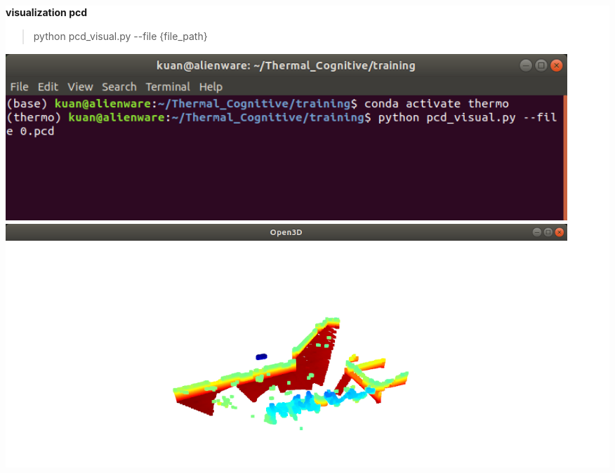    <b>visualization pcd</b> 
   > python pcd_visual.py --file {file_path}

   <img src="img/recording_4.png" width = "800">

   <img src="img/recording_5.png" width = "800">


   




